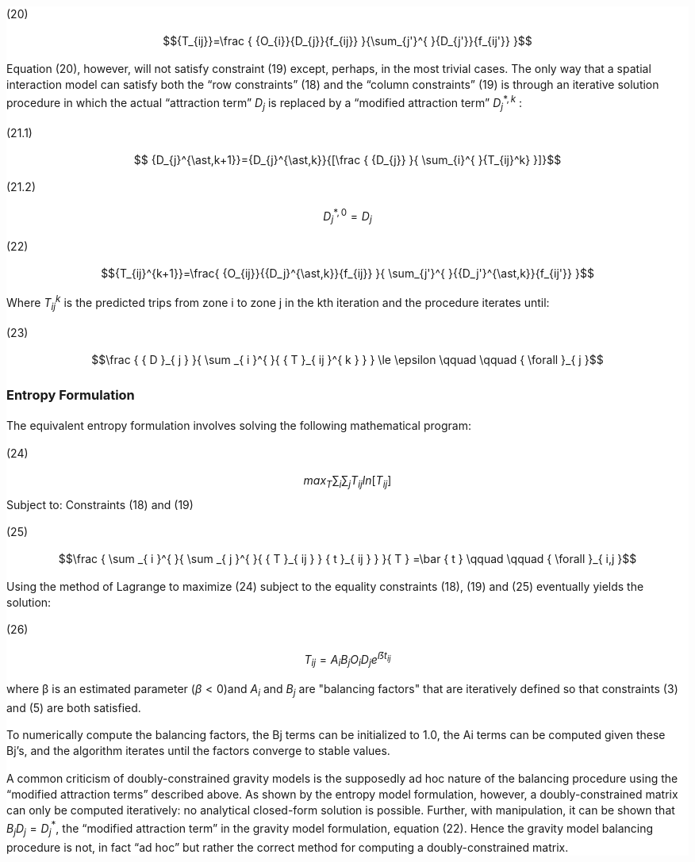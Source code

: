 (20)

$${T_{ij}}=\frac { {O_{i}}{D_{j}}{f_{ij}} }{\sum_{j'}^{ }{D_{j'}}{f_{ij'}} }$$

Equation (20), however, will not satisfy constraint (19) except, perhaps, in the most trivial cases. The only way that a spatial interaction model can satisfy both the “row constraints” (18) and the “column constraints” (19) is through an iterative solution procedure in which the actual “attraction term” $D_j$ is replaced by a “modified attraction term” ${{D_j}^{\ast,k}}$ :

(21.1)

$$ {D_{j}^{\ast,k+1}}={D_{j}^{\ast,k}}{[\frac { {D_{j}} }{ \sum_{i}^{ }{T_{ij}^k} }]}$$

(21.2)

$${{D_j}^{\ast,0}}={D_j}$$

(22)

$${T_{ij}^{k+1}}=\frac{ {O_{ij}}{{D_j}^{\ast,k}}{f_{ij}} }{ \sum_{j'}^{ }{{D_j'}^{\ast,k}}{f_{ij'}}  }$$

Where ${{T_{ij}}^k}$ is the predicted trips from zone i to zone j in the kth iteration and the procedure iterates until:

(23)

$$\frac { { D }_{ j } }{ \sum _{ i }^{ }{ { T }_{ ij }^{ k } } } \le \epsilon \qquad \qquad { \forall }_{ j }$$

### Entropy Formulation

The equivalent entropy formulation involves solving the following mathematical program:

(24)

$${max_T}{⁡∑_i}{∑_j}{T_{ij}}{ln⁡}{[T_{ij}]}$$
Subject to:
Constraints (18) and (19)

(25)

$$\frac { \sum _{ i }^{ }{ \sum _{ j }^{ }{ { T }_{ ij } } { t }_{ ij } } }{ T } =\bar { t } \qquad \qquad { \forall }_{ i,j }$$

Using the method of Lagrange to maximize (24) subject to the equality constraints (18), (19) and (25) eventually yields the solution:

(26)

$${T_{ij}}={A_{i}}{B_{j}}{O_{i}}{D_{j}}{e^{ẞt_{ij}}}$$

where β is an estimated parameter (${β<0}$)and ${A_i}$ and ${B_j}$ are "balancing factors" that are iteratively defined so that constraints (3) and (5) are both satisfied.


To numerically compute the balancing factors, the Bj terms can be initialized to 1.0, the Ai terms can be computed given these Bj’s, and the algorithm iterates until the factors converge to stable values.

A common criticism of doubly-constrained gravity models is the supposedly ad hoc nature of the balancing procedure using the “modified attraction terms” described above. As shown by the entropy model formulation, however, a doubly-constrained matrix can only be computed iteratively: no analytical closed-form solution is possible. Further, with manipulation, it can be shown that ${B_j}{D_j}={{D_j}^\ast}$, the “modified attraction term” in the gravity model formulation, equation (22). Hence the gravity model balancing procedure is not, in fact “ad hoc” but rather the correct method for computing a doubly-constrained matrix.


[^1]: Wilson, A.G., “A Statistical Theory of Spatial Distribution Models”, Chapter 3 in R. Quandt (ed) The Demand for Travel: Theory and Measurement, Lexington, Mass: Lexington Books, 1970, . 55-82.
[^2]: Daly, A. (1982) 'Estimating Coice Models Containing Attraction Variables', "Transportation Research, Part B: Methodological" Vol. 16, No. 1, pp. 5-15
[^3]: Anas, A., “Discrete choice theory, information theory, and the multinomial logit and gravity models”, Transportation Research B 17, 1983, 13-23.
[^4]: Stouffer, S.A. (1940) “Intervening Opportunities: A Theory Relating Mobility and Distance”, American Sociological Review, 5(6), 845-867
[^5]: Schneider, M. (1960) Panel Discussion on Inter-Area Travel Formulas, Bulletin No. 253, Highway Research Board, Washington, D.C.
[^6]: Golding, S. and K.B. Davidson (1970) A Residential Land Use Prediction Model for Transportation Planning, Proceedings, Australian Road Research Board,, Melbourne, 5-25
[^7]: Hutchinson, B.G. (1974) Principles of Urban Transport Systems Planning, New York: McGraw-Hill